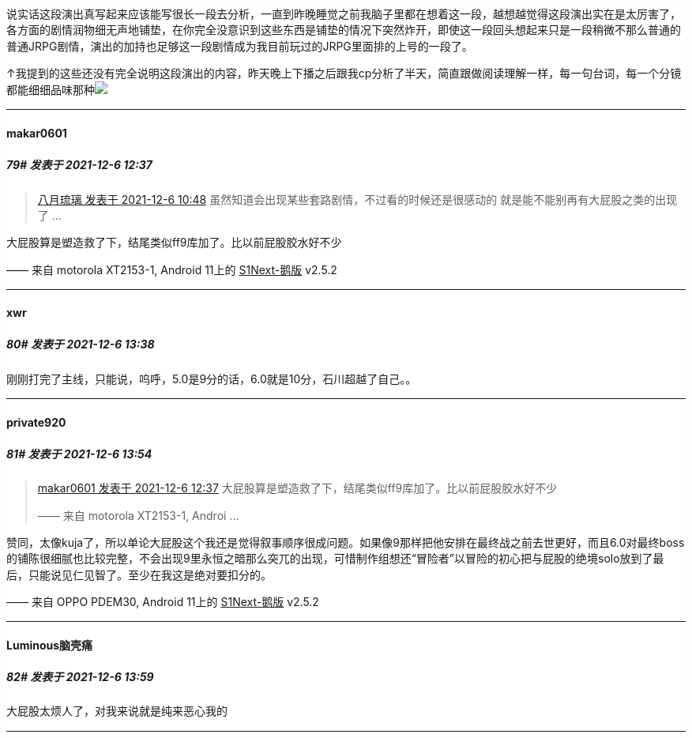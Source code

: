 说实话这段演出真写起来应该能写很长一段去分析，一直到昨晚睡觉之前我脑子里都在想着这一段，越想越觉得这段演出实在是太厉害了，各方面的剧情润物细无声地铺垫，在你完全没意识到这些东西是铺垫的情况下突然炸开，即使这一段回头想起来只是一段稍微不那么普通的普通JRPG剧情，演出的加持也足够这一段剧情成为我目前玩过的JRPG里面排的上号的一段了。

↑我提到的这些还没有完全说明这段演出的内容，昨天晚上下播之后跟我cp分析了半天，简直跟做阅读理解一样，每一句台词，每一个分镜都能细细品味那种<img src="https://static.saraba1st.com/image/smiley/face2017/068.png" referrerpolicy="no-referrer">



*****

####  makar0601  
##### 79#       发表于 2021-12-6 12:37

<blockquote><a href="httphttps://bbs.saraba1st.com/2b/forum.php?mod=redirect&amp;goto=findpost&amp;pid=53825550&amp;ptid=2040615" target="_blank">八月琉璃 发表于 2021-12-6 10:48</a>
虽然知道会出现某些套路剧情，不过看的时候还是很感动的
就是能不能别再有大屁股之类的出现了 ...</blockquote>
大屁股算是塑造救了下，结尾类似ff9库加了。比以前屁股胶水好不少

—— 来自 motorola XT2153-1, Android 11上的 [S1Next-鹅版](https://github.com/ykrank/S1-Next/releases) v2.5.2



*****

####  xwr  
##### 80#       发表于 2021-12-6 13:38

刚刚打完了主线，只能说，呜呼，5.0是9分的话，6.0就是10分，石川超越了自己。。



*****

####  private920  
##### 81#       发表于 2021-12-6 13:54

<blockquote><a href="httphttps://bbs.saraba1st.com/2b/forum.php?mod=redirect&amp;goto=findpost&amp;pid=53826996&amp;ptid=2040615" target="_blank">makar0601 发表于 2021-12-6 12:37</a>
大屁股算是塑造救了下，结尾类似ff9库加了。比以前屁股胶水好不少

—— 来自 motorola XT2153-1, Androi ...</blockquote>
赞同，太像kuja了，所以单论大屁股这个我还是觉得叙事顺序很成问题。如果像9那样把他安排在最终战之前去世更好，而且6.0对最终boss的铺陈很细腻也比较完整，不会出现9里永恒之暗那么突兀的出现，可惜制作组想还“冒险者”以冒险的初心把与屁股的绝境solo放到了最后，只能说见仁见智了。至少在我这是绝对要扣分的。

—— 来自 OPPO PDEM30, Android 11上的 [S1Next-鹅版](https://github.com/ykrank/S1-Next/releases) v2.5.2

*****

####  Luminous脑壳痛  
##### 82#       发表于 2021-12-6 13:59

大屁股太烦人了，对我来说就是纯来恶心我的



*****
